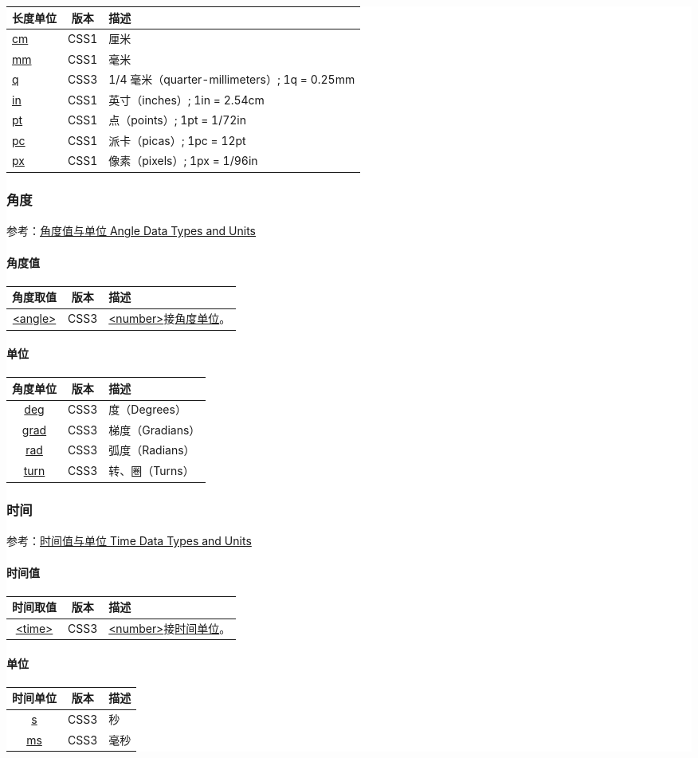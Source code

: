 | 长度单位                                                               | 版本 | 描述                                         |
| :--------------------------------------------------------------------- | :--: | :------------------------------------------- |
| [cm](itss://FAD4EC3B-D775-41FC-B093-1297178F932D/values/length/cm.htm) | CSS1 | 厘米                                         |
| [mm](itss://FAD4EC3B-D775-41FC-B093-1297178F932D/values/length/mm.htm) | CSS1 | 毫米                                         |
| [q](itss://FAD4EC3B-D775-41FC-B093-1297178F932D/values/length/q.htm)   | CSS3 | 1/4 毫米（quarter-millimeters）; 1q = 0.25mm |
| [in](itss://FAD4EC3B-D775-41FC-B093-1297178F932D/values/length/in.htm) | CSS1 | 英寸（inches）; 1in = 2.54cm                 |
| [pt](itss://FAD4EC3B-D775-41FC-B093-1297178F932D/values/length/pt.htm) | CSS1 | 点（points）; 1pt = 1/72in                   |
| [pc](itss://FAD4EC3B-D775-41FC-B093-1297178F932D/values/length/pc.htm) | CSS1 | 派卡（picas）; 1pc = 12pt                    |
| [px](itss://FAD4EC3B-D775-41FC-B093-1297178F932D/values/length/px.htm) | CSS1 | 像素（pixels）; 1px = 1/96in                 |

### 角度

参考：[角度值与单位 Angle Data Types and Units](http://caibaojian.com/css3/values/angle/)

#### 角度值

|                                    角度取值                                    | 版本 | 描述                                                                                                                                                                             |
| :----------------------------------------------------------------------------: | :--: | :------------------------------------------------------------------------------------------------------------------------------------------------------------------------------- |
| [\<angle>](itss://FAD4EC3B-D775-41FC-B093-1297178F932D/values/angle/angle.htm) | CSS3 | [\<number>](itss://FAD4EC3B-D775-41FC-B093-1297178F932D/values/numeric/number.htm)接[角度单位](itss://FAD4EC3B-D775-41FC-B093-1297178F932D/values/angle/index.htm#angle-units)。 |

#### 单位

|                                 角度单位                                  | 版本 | 描述             |
| :-----------------------------------------------------------------------: | :--: | :--------------- |
|  [deg](itss://FAD4EC3B-D775-41FC-B093-1297178F932D/values/angle/deg.htm)  | CSS3 | 度（Degrees）    |
| [grad](itss://FAD4EC3B-D775-41FC-B093-1297178F932D/values/angle/grad.htm) | CSS3 | 梯度（Gradians） |
|  [rad](itss://FAD4EC3B-D775-41FC-B093-1297178F932D/values/angle/rad.htm)  | CSS3 | 弧度（Radians）  |
| [turn](itss://FAD4EC3B-D775-41FC-B093-1297178F932D/values/angle/turn.htm) | CSS3 | 转、圈（Turns）  |

### 时间

参考：[时间值与单位 Time Data Types and Units](http://caibaojian.com/css3/values/time/)

#### 时间值

|                                  时间取值                                   | 版本 | 描述                                                                                                                                                                           |
| :-------------------------------------------------------------------------: | :--: | :----------------------------------------------------------------------------------------------------------------------------------------------------------------------------- |
| [\<time>](itss://FAD4EC3B-D775-41FC-B093-1297178F932D/values/time/time.htm) | CSS3 | [\<number>](itss://FAD4EC3B-D775-41FC-B093-1297178F932D/values/numeric/number.htm)接[时间单位](itss://FAD4EC3B-D775-41FC-B093-1297178F932D/values/time/index.htm#time-units)。 |

#### 单位

|                               时间单位                               | 版本 | 描述 |
| :------------------------------------------------------------------: | :--: | :--- |
|  [s](itss://FAD4EC3B-D775-41FC-B093-1297178F932D/values/time/s.htm)  | CSS3 | 秒   |
| [ms](itss://FAD4EC3B-D775-41FC-B093-1297178F932D/values/time/ms.htm) | CSS3 | 毫秒 |
